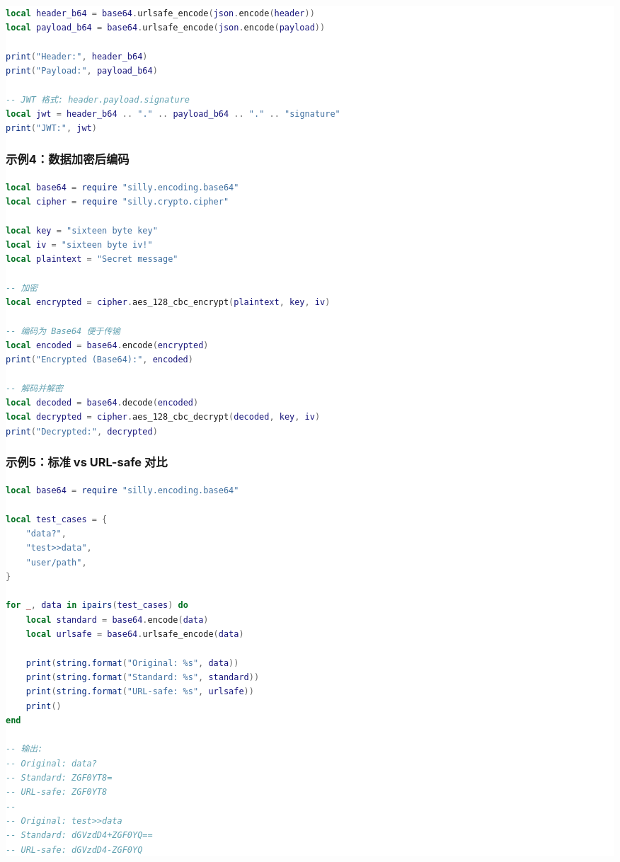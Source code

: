 ```lua validate
local header_b64 = base64.urlsafe_encode(json.encode(header))
local payload_b64 = base64.urlsafe_encode(json.encode(payload))

print("Header:", header_b64)
print("Payload:", payload_b64)

-- JWT 格式: header.payload.signature
local jwt = header_b64 .. "." .. payload_b64 .. "." .. "signature"
print("JWT:", jwt)
```

### 示例4：数据加密后编码

```lua validate
local base64 = require "silly.encoding.base64"
local cipher = require "silly.crypto.cipher"

local key = "sixteen byte key"
local iv = "sixteen byte iv!"
local plaintext = "Secret message"

-- 加密
local encrypted = cipher.aes_128_cbc_encrypt(plaintext, key, iv)

-- 编码为 Base64 便于传输
local encoded = base64.encode(encrypted)
print("Encrypted (Base64):", encoded)

-- 解码并解密
local decoded = base64.decode(encoded)
local decrypted = cipher.aes_128_cbc_decrypt(decoded, key, iv)
print("Decrypted:", decrypted)
```

### 示例5：标准 vs URL-safe 对比

```lua validate
local base64 = require "silly.encoding.base64"

local test_cases = {
    "data?",
    "test>>data",
    "user/path",
}

for _, data in ipairs(test_cases) do
    local standard = base64.encode(data)
    local urlsafe = base64.urlsafe_encode(data)

    print(string.format("Original: %s", data))
    print(string.format("Standard: %s", standard))
    print(string.format("URL-safe: %s", urlsafe))
    print()
end

-- 输出:
-- Original: data?
-- Standard: ZGF0YT8=
-- URL-safe: ZGF0YT8
--
-- Original: test>>data
-- Standard: dGVzdD4+ZGF0YQ==
-- URL-safe: dGVzdD4-ZGF0YQ
```
